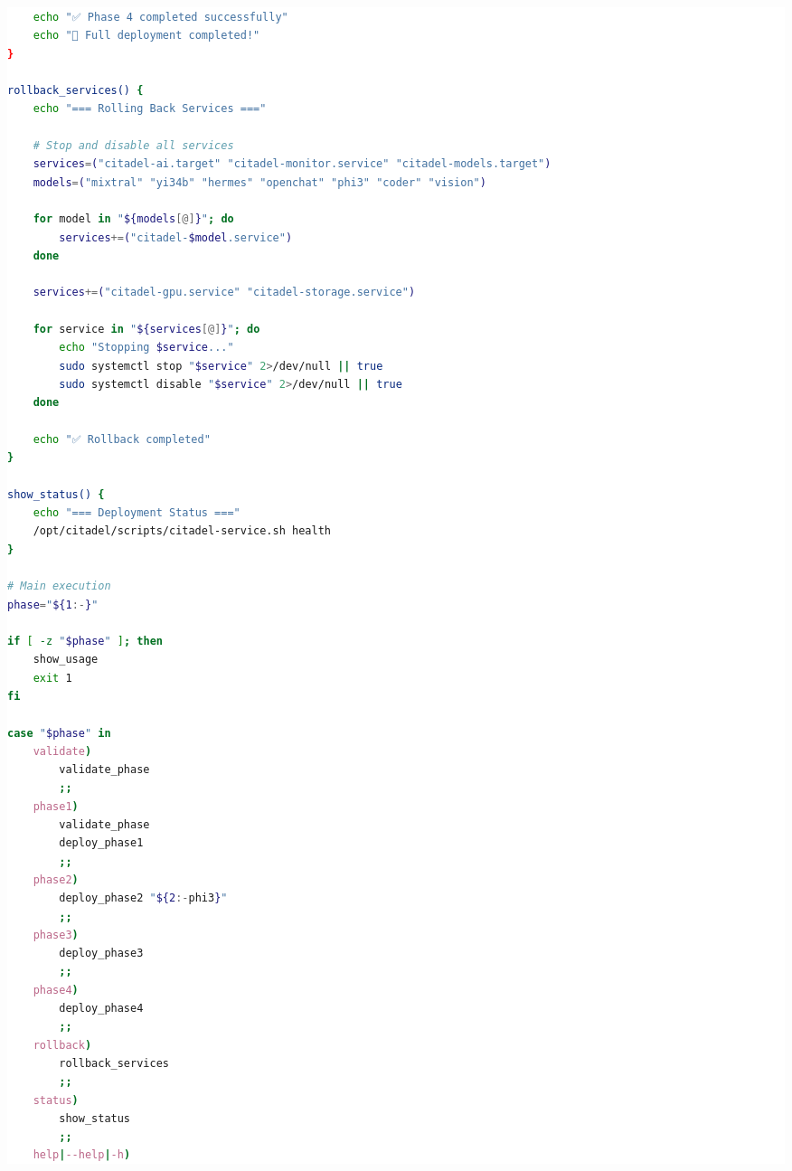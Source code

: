    ```bash
       echo "✅ Phase 4 completed successfully"
       echo "🎉 Full deployment completed!"
   }
   
   rollback_services() {
       echo "=== Rolling Back Services ==="
       
       # Stop and disable all services
       services=("citadel-ai.target" "citadel-monitor.service" "citadel-models.target")
       models=("mixtral" "yi34b" "hermes" "openchat" "phi3" "coder" "vision")
       
       for model in "${models[@]}"; do
           services+=("citadel-$model.service")
       done
       
       services+=("citadel-gpu.service" "citadel-storage.service")
       
       for service in "${services[@]}"; do
           echo "Stopping $service..."
           sudo systemctl stop "$service" 2>/dev/null || true
           sudo systemctl disable "$service" 2>/dev/null || true
       done
       
       echo "✅ Rollback completed"
   }
   
   show_status() {
       echo "=== Deployment Status ==="
       /opt/citadel/scripts/citadel-service.sh health
   }
   
   # Main execution
   phase="${1:-}"
   
   if [ -z "$phase" ]; then
       show_usage
       exit 1
   fi
   
   case "$phase" in
       validate)
           validate_phase
           ;;
       phase1)
           validate_phase
           deploy_phase1
           ;;
       phase2)
           deploy_phase2 "${2:-phi3}"
           ;;
       phase3)
           deploy_phase3
           ;;
       phase4)
           deploy_phase4
           ;;
       rollback)
           rollback_services
           ;;
       status)
           show_status
           ;;
       help|--help|-h)
   ```
